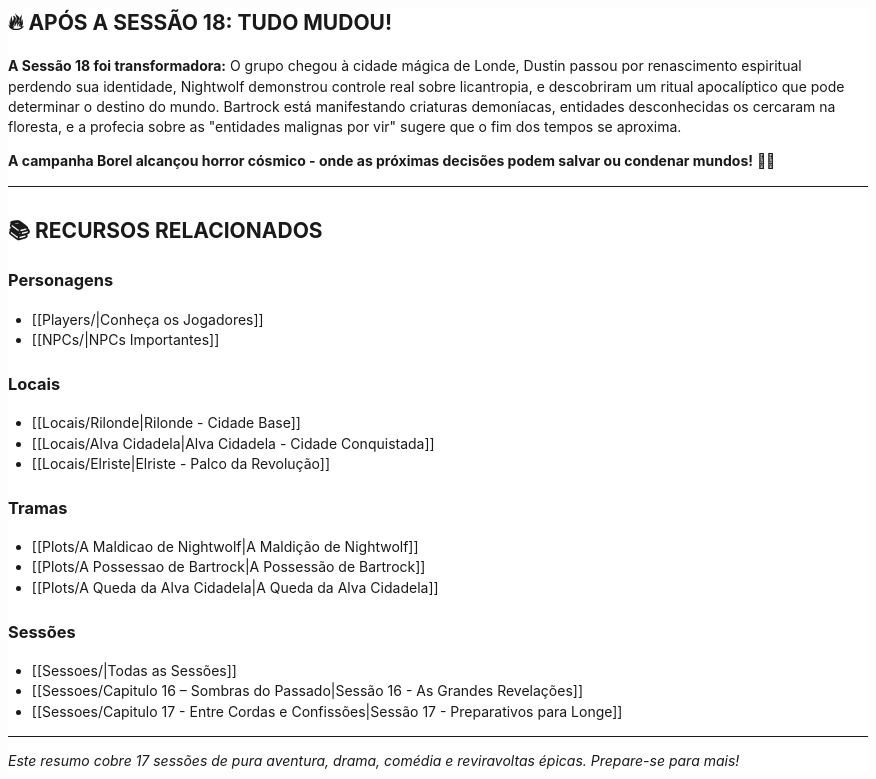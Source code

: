 
## 🔥 **APÓS A SESSÃO 18: TUDO MUDOU!**

**A Sessão 18 foi transformadora:** O grupo chegou à cidade mágica de Londe, Dustin passou por renascimento espiritual perdendo sua identidade, Nightwolf demonstrou controle real sobre licantropia, e descobriram um ritual apocalíptico que pode determinar o destino do mundo. Bartrock está manifestando criaturas demoníacas, entidades desconhecidas os cercaram na floresta, e a profecia sobre as "entidades malignas por vir" sugere que o fim dos tempos se aproxima.

**A campanha Borel alcançou horror cósmico - onde as próximas decisões podem salvar ou condenar mundos!** 🎲✨

---

## 📚 **RECURSOS RELACIONADOS**

### Personagens
- [[Players/|Conheça os Jogadores]]
- [[NPCs/|NPCs Importantes]]

### Locais
- [[Locais/Rilonde|Rilonde - Cidade Base]]
- [[Locais/Alva Cidadela|Alva Cidadela - Cidade Conquistada]]
- [[Locais/Elriste|Elriste - Palco da Revolução]]

### Tramas
- [[Plots/A Maldicao de Nightwolf|A Maldição de Nightwolf]]
- [[Plots/A Possessao de Bartrock|A Possessão de Bartrock]]
- [[Plots/A Queda da Alva Cidadela|A Queda da Alva Cidadela]]

### Sessões
- [[Sessoes/|Todas as Sessões]]
- [[Sessoes/Capitulo 16 – Sombras do Passado|Sessão 16 - As Grandes Revelações]]
- [[Sessoes/Capitulo 17 - Entre Cordas e Confissões|Sessão 17 - Preparativos para Longe]]

---

*Este resumo cobre 17 sessões de pura aventura, drama, comédia e reviravoltas épicas. Prepare-se para mais!*
